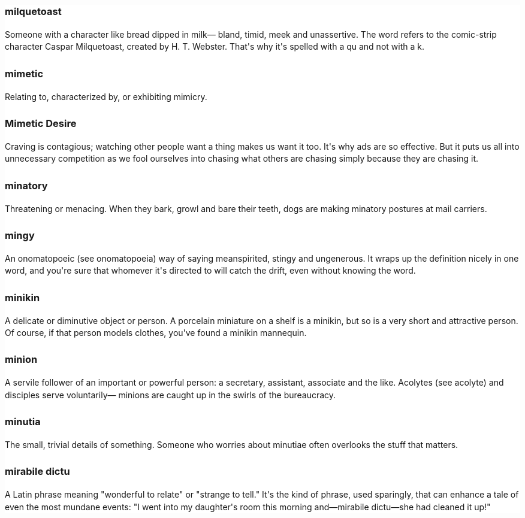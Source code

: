 
### milquetoast
Someone with a character like bread dipped in milk— bland, timid, meek and
unassertive. The word refers to the comic-strip character Caspar Milquetoast,
created by H. T. Webster. That's why it's spelled with a qu and not with a k.


### mimetic
Relating to, characterized by, or exhibiting mimicry.


### Mimetic Desire
Craving is contagious; watching other people want a thing makes us want it too.
It's why ads are so effective. But it puts us all into unnecessary competition
as we fool ourselves into chasing what others are chasing simply because they
are chasing it.


### minatory
Threatening or menacing. When they bark, growl and bare their teeth, dogs are
making minatory postures at mail carriers.


### mingy
An onomatopoeic (see onomatopoeia) way of saying meanspirited, stingy and
ungenerous. It wraps up the definition nicely in one word, and you're sure that
whomever it's directed to will catch the drift, even without knowing the word.


### minikin
A delicate or diminutive object or person. A porcelain miniature on a shelf is a
minikin, but so is a very short and attractive person. Of course, if that person
models clothes, you've found a minikin mannequin.


### minion
A servile follower of an important or powerful person: a secretary, assistant,
associate and the like. Acolytes (see acolyte) and disciples serve voluntarily—
minions are caught up in the swirls of the bureaucracy.


### minutia
The small, trivial details of something. Someone who worries about minutiae
often overlooks the stuff that matters.


### mirabile dictu
A Latin phrase meaning "wonderful to relate" or "strange to tell." It's the
kind of phrase, used sparingly, that can enhance a tale of even the most mundane
events: "I went into my daughter's room this morning and—mirabile dictu—she had
cleaned it up!"

